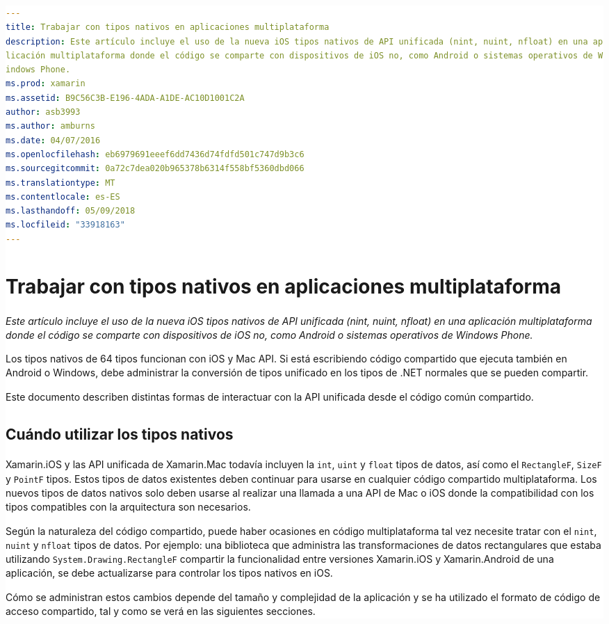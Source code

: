 ```yaml
---
title: Trabajar con tipos nativos en aplicaciones multiplataforma
description: Este artículo incluye el uso de la nueva iOS tipos nativos de API unificada (nint, nuint, nfloat) en una aplicación multiplataforma donde el código se comparte con dispositivos de iOS no, como Android o sistemas operativos de Windows Phone.
ms.prod: xamarin
ms.assetid: B9C56C3B-E196-4ADA-A1DE-AC10D1001C2A
author: asb3993
ms.author: amburns
ms.date: 04/07/2016
ms.openlocfilehash: eb6979691eeef6dd7436d74fdfd501c747d9b3c6
ms.sourcegitcommit: 0a72c7dea020b965378b6314f558bf5360dbd066
ms.translationtype: MT
ms.contentlocale: es-ES
ms.lasthandoff: 05/09/2018
ms.locfileid: "33918163"
---
```

# <a name="working-with-native-types-in-cross-platform-apps"></a>Trabajar con tipos nativos en aplicaciones multiplataforma

_Este artículo incluye el uso de la nueva iOS tipos nativos de API unificada (nint, nuint, nfloat) en una aplicación multiplataforma donde el código se comparte con dispositivos de iOS no, como Android o sistemas operativos de Windows Phone._


Los tipos nativos de 64 tipos funcionan con iOS y Mac API. Si está escribiendo código compartido que ejecuta también en Android o Windows, debe administrar la conversión de tipos unificado en los tipos de .NET normales que se pueden compartir.

Este documento describen distintas formas de interactuar con la API unificada desde el código común compartido.

## <a name="when-to-use-the-native-types"></a>Cuándo utilizar los tipos nativos

Xamarin.iOS y las API unificada de Xamarin.Mac todavía incluyen la `int`, `uint` y `float` tipos de datos, así como el `RectangleF`, `SizeF` y `PointF` tipos. Estos tipos de datos existentes deben continuar para usarse en cualquier código compartido multiplataforma. Los nuevos tipos de datos nativos solo deben usarse al realizar una llamada a una API de Mac o iOS donde la compatibilidad con los tipos compatibles con la arquitectura son necesarios.

Según la naturaleza del código compartido, puede haber ocasiones en código multiplataforma tal vez necesite tratar con el `nint`, `nuint` y `nfloat` tipos de datos. Por ejemplo: una biblioteca que administra las transformaciones de datos rectangulares que estaba utilizando `System.Drawing.RectangleF` compartir la funcionalidad entre versiones Xamarin.iOS y Xamarin.Android de una aplicación, se debe actualizarse para controlar los tipos nativos en iOS.

Cómo se administran estos cambios depende del tamaño y complejidad de la aplicación y se ha utilizado el formato de código de acceso compartido, tal y como se verá en las siguientes secciones.
